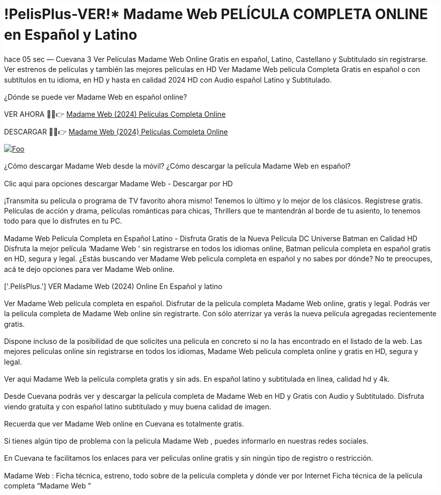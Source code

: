<h1>!PelisPlus-VER!* Madame Web PELÍCULA COMPLETA ONLINE en Español y Latino</h1>
hace 05 sec — Cuevana 3 Ver Películas Madame Web Online Gratis en español, Latino, Castellano y Subtitulado sin registrarse. Ver estrenos de películas y también las mejores películas en HD Ver Madame Web película Completa Gratis en español o con subtítulos en tu idioma, en HD y hasta en calidad 2024 HD con Audio español Latino y Subtitulado.

¿Dónde se puede ver Madame Web en español online?


VER AHORA 🔴✅👉 [Madame Web (2024) Películas Completa Online](https://seemovies.co/es/movie/634492/madame-web)


DESCARGAR 🔴✅👉 [Madame Web (2024) Películas Completa Online](https://seemovies.co/es/movie/634492/madame-web)

<p dir="auto"><a href="https://seemovies.co/es/movie/634492/madame-web" rel="nofollow"><img src="https://camo.githubusercontent.com/917e6ed5c302499242165dcc02bdbce85c075fd21b35918eb9c0b771855261b8/68747470733a2f2f7374617469632e7769787374617469632e636f6d2f6d656469612f6232343966395f61646163386637306662336634356238383639313639366337376465313866337e6d76322e676966" alt="Foo" style="max-width: 100%;"></a></p>

¿Cómo descargar Madame Web desde la móvil? ¿Cómo descargar la película Madame Web en español?

Clic aqui para opciones descargar Madame Web - Descargar por HD

¡Transmita su película o programa de TV favorito ahora mismo! Tenemos lo último y lo mejor de los clásicos. Regístrese gratis. Películas de acción y drama, películas románticas para chicas, Thrillers que te mantendrán al borde de tu asiento, lo tenemos todo para que lo disfrutes en tu PC.

Madame Web Película Completa en Español Latino - Disfruta Gratis de la Nueva Película DC Universe Batman en Calidad HD Disfruta la mejor película ‘Madame Web ’ sin registrarse en todos los idiomas online, Batman película completa en español gratis en HD, segura y legal. ¿Estás buscando ver Madame Web pelicula completa en español y no sabes por dónde? No te preocupes, acá te dejo opciones para ver Madame Web online.

['.PelísPlus.'] VER Madame Web (2024) Online En Español y latino

Ver Madame Web película completa en español. Disfrutar de la película completa Madame Web online, gratis y legal. Podrás ver la película completa de Madame Web online sin registrarte. Con sólo aterrizar ya verás la nueva película agregadas recientemente gratis.

Dispone incluso de la posibilidad de que solicites una película en concreto si no la has encontrado en el listado de la web. Las mejores peliculas online sin registrarse en todos los idiomas, Madame Web pelicula completa online y gratis en HD, segura y legal.

Ver aqui Madame Web la película completa gratis y sin ads. En español latino y subtitulada en linea, calidad hd y 4k.

Desde Cuevana podrás ver y descargar la película completa de Madame Web en HD y Gratis con Audio y Subtitulado. Disfruta viendo gratuita y con español latino subtitulado y muy buena calidad de imagen.

Recuerda que ver Madame Web online en Cuevana es totalmente gratis.

Si tienes algún tipo de problema con la pelicula Madame Web , puedes informarlo en nuestras redes sociales.

En Cuevana te facilitamos los enlaces para ver peliculas online gratis y sin ningún tipo de registro o restricción.

Madame Web : Ficha técnica, estreno, todo sobre de la película completa y dónde ver por Internet Ficha técnica de la película completa “Madame Web ”
